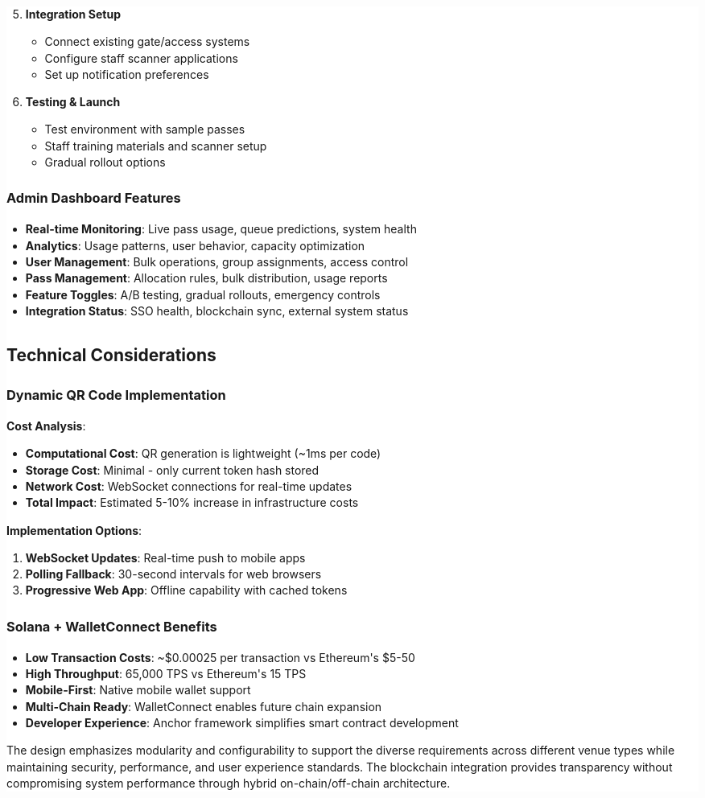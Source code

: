 5. **Integration Setup**
   - Connect existing gate/access systems
   - Configure staff scanner applications
   - Set up notification preferences

6. **Testing & Launch**
   - Test environment with sample passes
   - Staff training materials and scanner setup
   - Gradual rollout options

### Admin Dashboard Features

- **Real-time Monitoring**: Live pass usage, queue predictions, system health
- **Analytics**: Usage patterns, user behavior, capacity optimization
- **User Management**: Bulk operations, group assignments, access control
- **Pass Management**: Allocation rules, bulk distribution, usage reports
- **Feature Toggles**: A/B testing, gradual rollouts, emergency controls
- **Integration Status**: SSO health, blockchain sync, external system status

## Technical Considerations

### Dynamic QR Code Implementation

**Cost Analysis**:
- **Computational Cost**: QR generation is lightweight (~1ms per code)
- **Storage Cost**: Minimal - only current token hash stored
- **Network Cost**: WebSocket connections for real-time updates
- **Total Impact**: Estimated 5-10% increase in infrastructure costs

**Implementation Options**:
1. **WebSocket Updates**: Real-time push to mobile apps
2. **Polling Fallback**: 30-second intervals for web browsers
3. **Progressive Web App**: Offline capability with cached tokens

### Solana + WalletConnect Benefits

- **Low Transaction Costs**: ~$0.00025 per transaction vs Ethereum's $5-50
- **High Throughput**: 65,000 TPS vs Ethereum's 15 TPS
- **Mobile-First**: Native mobile wallet support
- **Multi-Chain Ready**: WalletConnect enables future chain expansion
- **Developer Experience**: Anchor framework simplifies smart contract development

The design emphasizes modularity and configurability to support the diverse requirements across different venue types while maintaining security, performance, and user experience standards. The blockchain integration provides transparency without compromising system performance through hybrid on-chain/off-chain architecture.